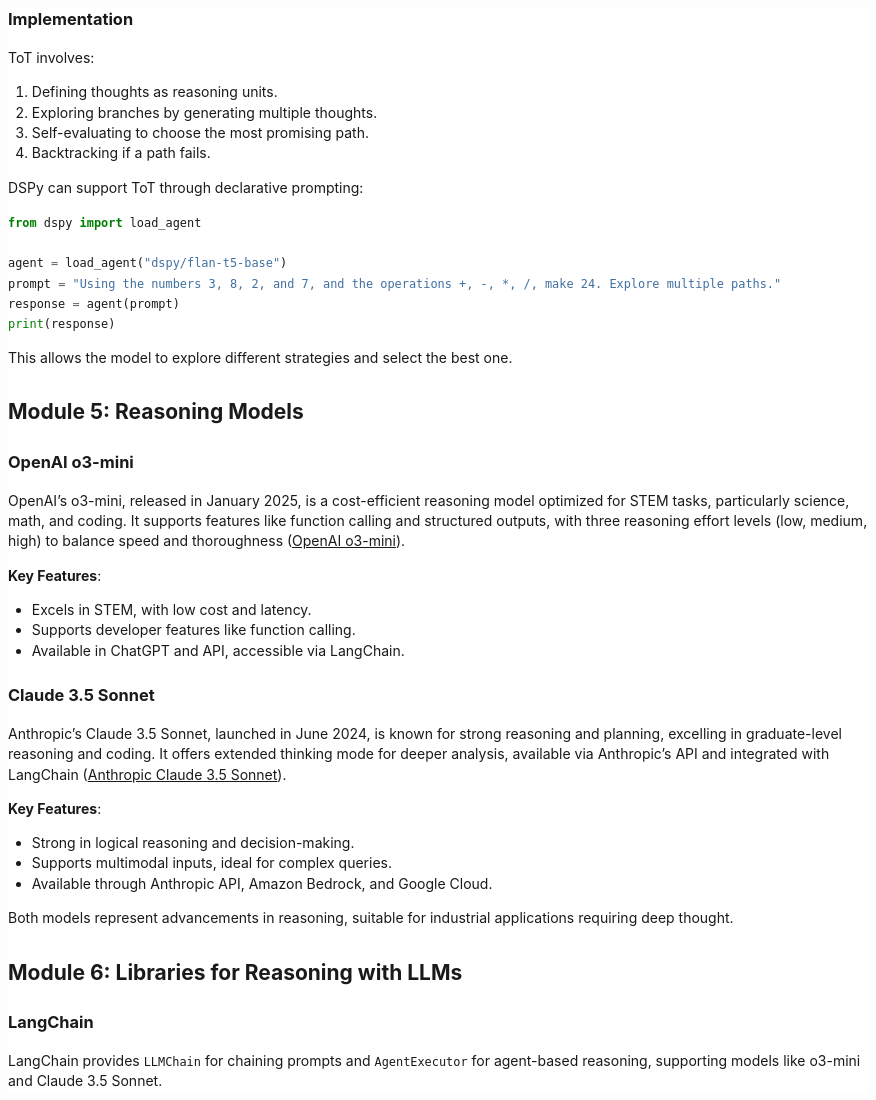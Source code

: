### Implementation
ToT involves:
1. Defining thoughts as reasoning units.
2. Exploring branches by generating multiple thoughts.
3. Self-evaluating to choose the most promising path.
4. Backtracking if a path fails.

DSPy can support ToT through declarative prompting:
```python
from dspy import load_agent

agent = load_agent("dspy/flan-t5-base")
prompt = "Using the numbers 3, 8, 2, and 7, and the operations +, -, *, /, make 24. Explore multiple paths."
response = agent(prompt)
print(response)
```
This allows the model to explore different strategies and select the best one.

## Module 5: Reasoning Models

### OpenAI o3-mini
OpenAI’s o3-mini, released in January 2025, is a cost-efficient reasoning model optimized for STEM tasks, particularly science, math, and coding. It supports features like function calling and structured outputs, with three reasoning effort levels (low, medium, high) to balance speed and thoroughness ([OpenAI o3-mini](https://openai.com/index/openai-o3-mini/)).

**Key Features**:
- Excels in STEM, with low cost and latency.
- Supports developer features like function calling.
- Available in ChatGPT and API, accessible via LangChain.

### Claude 3.5 Sonnet
Anthropic’s Claude 3.5 Sonnet, launched in June 2024, is known for strong reasoning and planning, excelling in graduate-level reasoning and coding. It offers extended thinking mode for deeper analysis, available via Anthropic’s API and integrated with LangChain ([Anthropic Claude 3.5 Sonnet](https://www.anthropic.com/news/claude-3-5-sonnet)).

**Key Features**:
- Strong in logical reasoning and decision-making.
- Supports multimodal inputs, ideal for complex queries.
- Available through Anthropic API, Amazon Bedrock, and Google Cloud.

Both models represent advancements in reasoning, suitable for industrial applications requiring deep thought.

## Module 6: Libraries for Reasoning with LLMs

### LangChain
LangChain provides `LLMChain` for chaining prompts and `AgentExecutor` for agent-based reasoning, supporting models like o3-mini and Claude 3.5 Sonnet.
